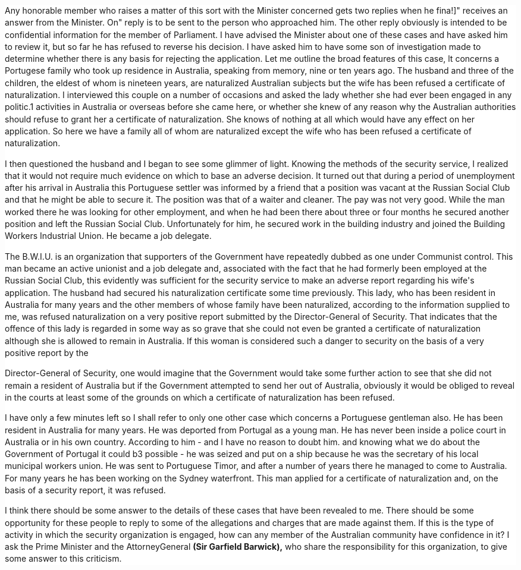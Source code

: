 Any honorable member who raises a matter of this sort with the Minister concerned gets two replies when he fina!]" receives an answer from the Minister. On" reply is to be sent to the person who approached him. The other reply obviously is intended to be confidential information for the member of Parliament. I have advised the Minister about one of these cases and have asked him to review it, but so far he has refused to reverse his decision. I have asked him to have some son of investigation made to determine whether there is any basis for rejecting the application. Let me outline the broad features of this case, lt concerns a Portugese family who took up residence in Australia, speaking from memory, nine or ten years ago. The husband and three of the children, the eldest of whom is nineteen years, are naturalized Australian subjects but the wife has been refused a certificate of naturalization. I interviewed this couple on a number of occasions and asked the lady whether she had ever been engaged in any politic.1 activities in Australia or overseas before she came here, or whether she knew of any reason why the Australian authorities should refuse to grant her a certificate of naturalization. She knows of nothing at all which would have any effect on her application. So here we have a family all of whom are naturalized except the wife who has been refused a certificate of naturalization. 

I then questioned the husband and I began to see some glimmer of light. Knowing the methods of the security service, I realized that it would not require much evidence on which to base an adverse decision. It turned out that during a period of unemployment after his arrival in Australia this Portuguese settler was informed by a friend that a position was vacant at the Russian Social Club and that he might be able to secure it. The position was that of a waiter and cleaner. The pay was not very good. While the man worked there he was looking for other employment, and when he had been there about three or four months he secured another position and left the Russian Social Club. Unfortunately for him, he secured work in the building industry and joined the Building Workers Industrial Union. He became a job delegate. 

The B.W.I.U. is an organization that supporters of the Government have repeatedly dubbed as one under Communist control. This man became an active unionist and a job delegate and, associated with the fact that he had formerly been employed at the Russian Social Club, this evidently was sufficient for the security service to make an adverse report regarding his wife's application. The husband had secured his naturalization certificate some time previously. This lady, who has been resident in Australia for many years and the other members of whose family have been naturalized, according to the information supplied to me, was refused naturalization on a very positive report submitted by the Director-General of Security. That indicates that the offence of this lady is regarded in some way as so grave that she could not even be granted a certificate of naturalization although she is allowed to remain in Australia. If this woman is considered such a danger to security on the basis of a very positive report by the 

Director-General of Security, one would imagine that the Government would take some further action to see that she did not remain a resident of Australia but if the Government attempted to send her out of Australia, obviously it would be obliged to reveal in the courts at least some of the grounds on which a certificate of naturalization has been refused. 

I have only a few minutes left so I shall refer to only one other case which concerns a Portuguese gentleman also. He has been resident in Australia for many years. He was deported from Portugal as a young man. He has never been inside a police court in Australia or in his own country. According to him - and I have no reason to doubt him. and knowing what we do about the Government of Portugal it could  b3  possible - he was seized and put on a ship because he was the secretary of his local municipal workers union. He was sent to Portuguese Timor, and after a number of years there he managed to come to Australia. For many years he has been working on the Sydney waterfront. This man applied for a certificate of naturalization and, on the basis of a security report, it was refused. 

I think there should be some answer to the details of these cases that have been revealed to me. There should be some opportunity for these people to reply to some of the allegations and charges that are made against them. If this is the type of activity in which the security organization is engaged, how can any member of the Australian community have confidence in it? I ask the Prime Minister and the AttorneyGeneral  **(Sir Garfield Barwick),**  who share the responsibility for this organization, to give some answer to this criticism. 
